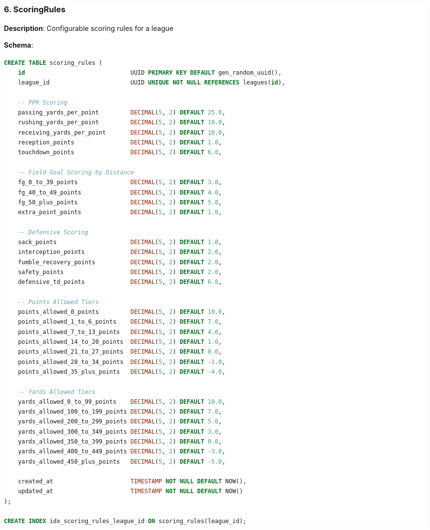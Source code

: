 ### 6. ScoringRules

**Description**: Configurable scoring rules for a league

**Schema**:
```sql
CREATE TABLE scoring_rules (
    id                              UUID PRIMARY KEY DEFAULT gen_random_uuid(),
    league_id                       UUID UNIQUE NOT NULL REFERENCES leagues(id),

    -- PPR Scoring
    passing_yards_per_point         DECIMAL(5, 2) DEFAULT 25.0,
    rushing_yards_per_point         DECIMAL(5, 2) DEFAULT 10.0,
    receiving_yards_per_point       DECIMAL(5, 2) DEFAULT 10.0,
    reception_points                DECIMAL(5, 2) DEFAULT 1.0,
    touchdown_points                DECIMAL(5, 2) DEFAULT 6.0,

    -- Field Goal Scoring by Distance
    fg_0_to_39_points               DECIMAL(5, 2) DEFAULT 3.0,
    fg_40_to_49_points              DECIMAL(5, 2) DEFAULT 4.0,
    fg_50_plus_points               DECIMAL(5, 2) DEFAULT 5.0,
    extra_point_points              DECIMAL(5, 2) DEFAULT 1.0,

    -- Defensive Scoring
    sack_points                     DECIMAL(5, 2) DEFAULT 1.0,
    interception_points             DECIMAL(5, 2) DEFAULT 2.0,
    fumble_recovery_points          DECIMAL(5, 2) DEFAULT 2.0,
    safety_points                   DECIMAL(5, 2) DEFAULT 2.0,
    defensive_td_points             DECIMAL(5, 2) DEFAULT 6.0,

    -- Points Allowed Tiers
    points_allowed_0_points         DECIMAL(5, 2) DEFAULT 10.0,
    points_allowed_1_to_6_points    DECIMAL(5, 2) DEFAULT 7.0,
    points_allowed_7_to_13_points   DECIMAL(5, 2) DEFAULT 4.0,
    points_allowed_14_to_20_points  DECIMAL(5, 2) DEFAULT 1.0,
    points_allowed_21_to_27_points  DECIMAL(5, 2) DEFAULT 0.0,
    points_allowed_28_to_34_points  DECIMAL(5, 2) DEFAULT -1.0,
    points_allowed_35_plus_points   DECIMAL(5, 2) DEFAULT -4.0,

    -- Yards Allowed Tiers
    yards_allowed_0_to_99_points    DECIMAL(5, 2) DEFAULT 10.0,
    yards_allowed_100_to_199_points DECIMAL(5, 2) DEFAULT 7.0,
    yards_allowed_200_to_299_points DECIMAL(5, 2) DEFAULT 5.0,
    yards_allowed_300_to_349_points DECIMAL(5, 2) DEFAULT 3.0,
    yards_allowed_350_to_399_points DECIMAL(5, 2) DEFAULT 0.0,
    yards_allowed_400_to_449_points DECIMAL(5, 2) DEFAULT -3.0,
    yards_allowed_450_plus_points   DECIMAL(5, 2) DEFAULT -5.0,

    created_at                      TIMESTAMP NOT NULL DEFAULT NOW(),
    updated_at                      TIMESTAMP NOT NULL DEFAULT NOW()
);

CREATE INDEX idx_scoring_rules_league_id ON scoring_rules(league_id);
```
